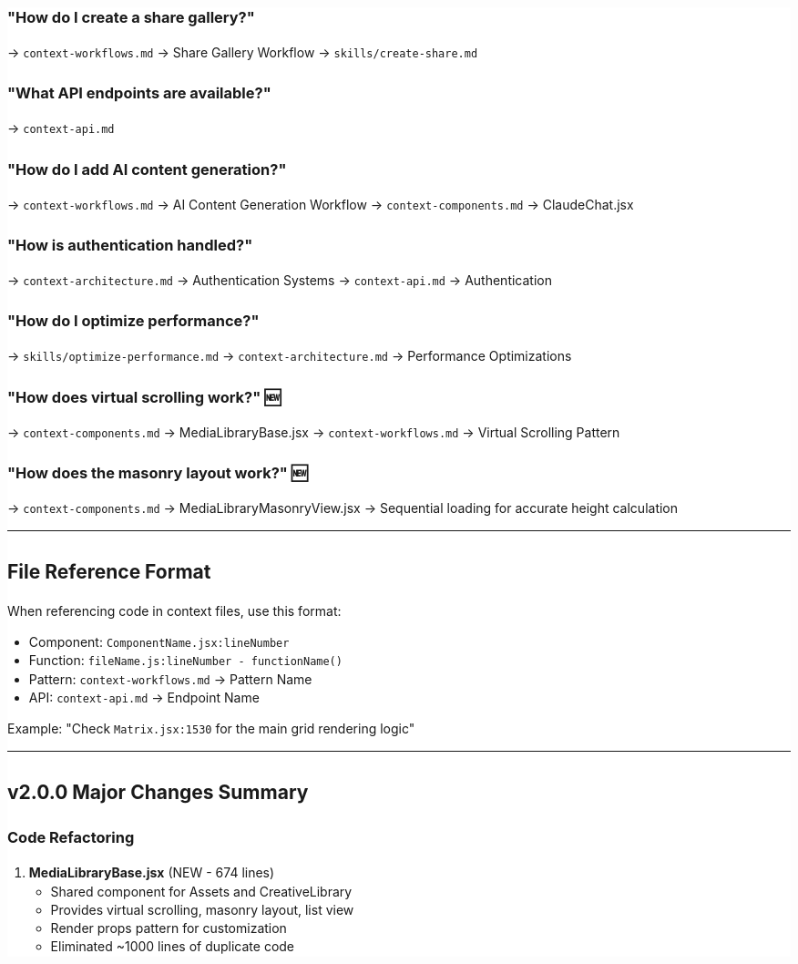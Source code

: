### "How do I create a share gallery?"
→ `context-workflows.md` → Share Gallery Workflow
→ `skills/create-share.md`

### "What API endpoints are available?"
→ `context-api.md`

### "How do I add AI content generation?"
→ `context-workflows.md` → AI Content Generation Workflow
→ `context-components.md` → ClaudeChat.jsx

### "How is authentication handled?"
→ `context-architecture.md` → Authentication Systems
→ `context-api.md` → Authentication

### "How do I optimize performance?"
→ `skills/optimize-performance.md`
→ `context-architecture.md` → Performance Optimizations

### "How does virtual scrolling work?" 🆕
→ `context-components.md` → MediaLibraryBase.jsx
→ `context-workflows.md` → Virtual Scrolling Pattern

### "How does the masonry layout work?" 🆕
→ `context-components.md` → MediaLibraryMasonryView.jsx
→ Sequential loading for accurate height calculation

---

## File Reference Format

When referencing code in context files, use this format:
- Component: `ComponentName.jsx:lineNumber`
- Function: `fileName.js:lineNumber - functionName()`
- Pattern: `context-workflows.md` → Pattern Name
- API: `context-api.md` → Endpoint Name

Example: "Check `Matrix.jsx:1530` for the main grid rendering logic"

---

## v2.0.0 Major Changes Summary

### Code Refactoring
1. **MediaLibraryBase.jsx** (NEW - 674 lines)
   - Shared component for Assets and CreativeLibrary
   - Provides virtual scrolling, masonry layout, list view
   - Render props pattern for customization
   - Eliminated ~1000 lines of duplicate code
